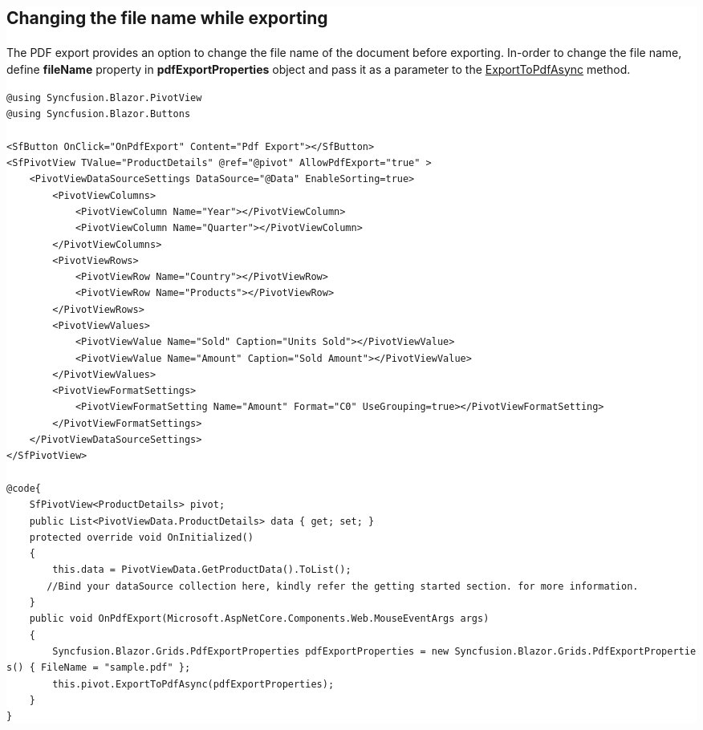 ## Changing the file name while exporting

The PDF export provides an option to change the file name of the document before exporting. In-order to change the file name, define **fileName** property in **pdfExportProperties** object and pass it as a parameter to the [ExportToPdfAsync](https://help.syncfusion.com/cr/blazor/Syncfusion.Blazor.PivotView.SfPivotView-1.html#Syncfusion_Blazor_PivotView_SfPivotView_1_PdfExport_System_Object_System_Nullable_System_Boolean__System_Object_System_Nullable_System_Boolean__) method.

```cshtml
@using Syncfusion.Blazor.PivotView
@using Syncfusion.Blazor.Buttons

<SfButton OnClick="OnPdfExport" Content="Pdf Export"></SfButton>
<SfPivotView TValue="ProductDetails" @ref="@pivot" AllowPdfExport="true" >
    <PivotViewDataSourceSettings DataSource="@Data" EnableSorting=true>
        <PivotViewColumns>
            <PivotViewColumn Name="Year"></PivotViewColumn>
            <PivotViewColumn Name="Quarter"></PivotViewColumn>
        </PivotViewColumns>
        <PivotViewRows>
            <PivotViewRow Name="Country"></PivotViewRow>
            <PivotViewRow Name="Products"></PivotViewRow>
        </PivotViewRows>
        <PivotViewValues>
            <PivotViewValue Name="Sold" Caption="Units Sold"></PivotViewValue>
            <PivotViewValue Name="Amount" Caption="Sold Amount"></PivotViewValue>
        </PivotViewValues>
        <PivotViewFormatSettings>
            <PivotViewFormatSetting Name="Amount" Format="C0" UseGrouping=true></PivotViewFormatSetting>
        </PivotViewFormatSettings>
    </PivotViewDataSourceSettings>
</SfPivotView>

@code{
    SfPivotView<ProductDetails> pivot;
    public List<PivotViewData.ProductDetails> data { get; set; }
    protected override void OnInitialized()
    {
        this.data = PivotViewData.GetProductData().ToList();
       //Bind your dataSource collection here, kindly refer the getting started section. for more information.
    }
    public void OnPdfExport(Microsoft.AspNetCore.Components.Web.MouseEventArgs args)
    {
        Syncfusion.Blazor.Grids.PdfExportProperties pdfExportProperties = new Syncfusion.Blazor.Grids.PdfExportProperties() { FileName = "sample.pdf" };
        this.pivot.ExportToPdfAsync(pdfExportProperties);
    }
}
```
